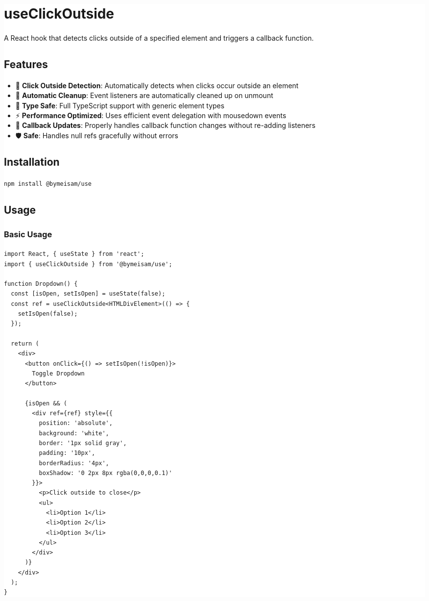 # useClickOutside

A React hook that detects clicks outside of a specified element and triggers a callback function.

## Features

- 🎯 **Click Outside Detection**: Automatically detects when clicks occur outside an element
- 🧹 **Automatic Cleanup**: Event listeners are automatically cleaned up on unmount
- 🎨 **Type Safe**: Full TypeScript support with generic element types
- ⚡ **Performance Optimized**: Uses efficient event delegation with mousedown events
- 🔄 **Callback Updates**: Properly handles callback function changes without re-adding listeners
- 🛡️ **Safe**: Handles null refs gracefully without errors

## Installation

```bash
npm install @bymeisam/use
```

## Usage

### Basic Usage

```tsx
import React, { useState } from 'react';
import { useClickOutside } from '@bymeisam/use';

function Dropdown() {
  const [isOpen, setIsOpen] = useState(false);
  const ref = useClickOutside<HTMLDivElement>(() => {
    setIsOpen(false);
  });

  return (
    <div>
      <button onClick={() => setIsOpen(!isOpen)}>
        Toggle Dropdown
      </button>

      {isOpen && (
        <div ref={ref} style={{
          position: 'absolute',
          background: 'white',
          border: '1px solid gray',
          padding: '10px',
          borderRadius: '4px',
          boxShadow: '0 2px 8px rgba(0,0,0,0.1)'
        }}>
          <p>Click outside to close</p>
          <ul>
            <li>Option 1</li>
            <li>Option 2</li>
            <li>Option 3</li>
          </ul>
        </div>
      )}
    </div>
  );
}
```
